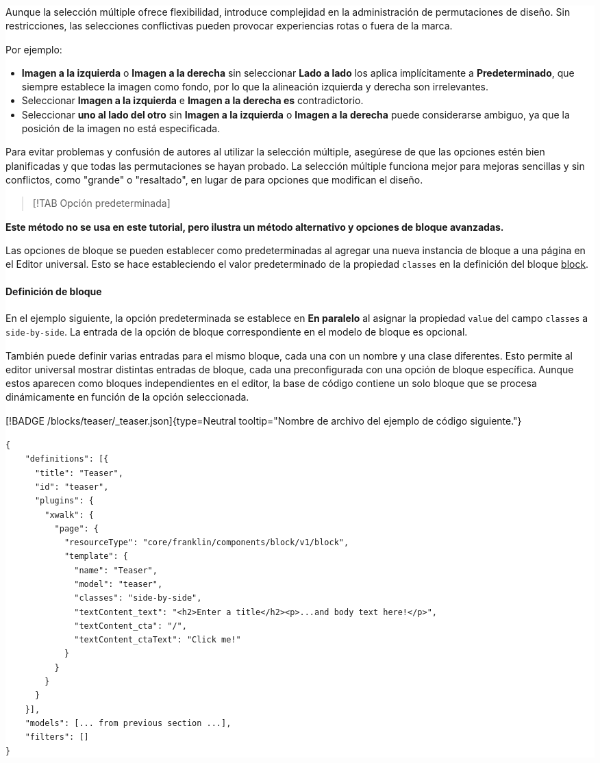 Aunque la selección múltiple ofrece flexibilidad, introduce complejidad en la administración de permutaciones de diseño. Sin restricciones, las selecciones conflictivas pueden provocar experiencias rotas o fuera de la marca.

Por ejemplo:

- **Imagen a la izquierda** o **Imagen a la derecha** sin seleccionar **Lado a lado** los aplica implícitamente a **Predeterminado**, que siempre establece la imagen como fondo, por lo que la alineación izquierda y derecha son irrelevantes.
- Seleccionar **Imagen a la izquierda** e **Imagen a la derecha es** contradictorio.
- Seleccionar **uno al lado del otro** sin **Imagen a la izquierda** o **Imagen a la derecha** puede considerarse ambiguo, ya que la posición de la imagen no está especificada.

Para evitar problemas y confusión de autores al utilizar la selección múltiple, asegúrese de que las opciones estén bien planificadas y que todas las permutaciones se hayan probado. La selección múltiple funciona mejor para mejoras sencillas y sin conflictos, como &quot;grande&quot; o &quot;resaltado&quot;, en lugar de para opciones que modifican el diseño.


>[!TAB Opción predeterminada]

**Este método no se usa en este tutorial, pero ilustra un método alternativo y opciones de bloque avanzadas.**

Las opciones de bloque se pueden establecer como predeterminadas al agregar una nueva instancia de bloque a una página en el Editor universal. Esto se hace estableciendo el valor predeterminado de la propiedad `classes` en la definición del bloque [block](../5-new-block.md#block-definition).

#### Definición de bloque

En el ejemplo siguiente, la opción predeterminada se establece en **En paralelo** al asignar la propiedad `value` del campo `classes` a `side-by-side`. La entrada de la opción de bloque correspondiente en el modelo de bloque es opcional.

También puede definir varias entradas para el mismo bloque, cada una con un nombre y una clase diferentes. Esto permite al editor universal mostrar distintas entradas de bloque, cada una preconfigurada con una opción de bloque específica. Aunque estos aparecen como bloques independientes en el editor, la base de código contiene un solo bloque que se procesa dinámicamente en función de la opción seleccionada.

[!BADGE /blocks/teaser/_teaser.json]{type=Neutral tooltip="Nombre de archivo del ejemplo de código siguiente."}

```json{highlight="12"}
{
    "definitions": [{
      "title": "Teaser",
      "id": "teaser",
      "plugins": {
        "xwalk": {
          "page": {
            "resourceType": "core/franklin/components/block/v1/block",
            "template": {
              "name": "Teaser",
              "model": "teaser",
              "classes": "side-by-side",
              "textContent_text": "<h2>Enter a title</h2><p>...and body text here!</p>",
              "textContent_cta": "/",
              "textContent_ctaText": "Click me!"
            }
          }
        }
      }
    }],
    "models": [... from previous section ...],
    "filters": []
}
```
